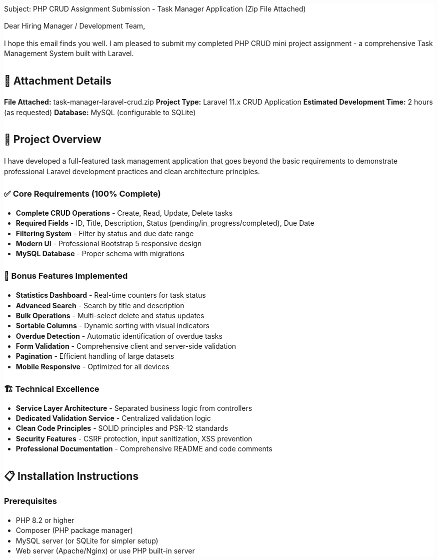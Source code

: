 Subject: PHP CRUD Assignment Submission - Task Manager Application (Zip File Attached)

Dear Hiring Manager / Development Team,

I hope this email finds you well. I am pleased to submit my completed PHP CRUD mini project assignment - a comprehensive Task Management System built with Laravel.

## 📎 Attachment Details

**File Attached:** task-manager-laravel-crud.zip
**Project Type:** Laravel 11.x CRUD Application
**Estimated Development Time:** 2 hours (as requested)
**Database:** MySQL (configurable to SQLite)

## 🚀 Project Overview

I have developed a full-featured task management application that goes beyond the basic requirements to demonstrate professional Laravel development practices and clean architecture principles.

### ✅ Core Requirements (100% Complete)
- **Complete CRUD Operations** - Create, Read, Update, Delete tasks
- **Required Fields** - ID, Title, Description, Status (pending/in_progress/completed), Due Date
- **Filtering System** - Filter by status and due date range
- **Modern UI** - Professional Bootstrap 5 responsive design
- **MySQL Database** - Proper schema with migrations

### 🎯 Bonus Features Implemented
- **Statistics Dashboard** - Real-time counters for task status
- **Advanced Search** - Search by title and description
- **Bulk Operations** - Multi-select delete and status updates
- **Sortable Columns** - Dynamic sorting with visual indicators
- **Overdue Detection** - Automatic identification of overdue tasks
- **Form Validation** - Comprehensive client and server-side validation
- **Pagination** - Efficient handling of large datasets
- **Mobile Responsive** - Optimized for all devices

### 🏗️ Technical Excellence
- **Service Layer Architecture** - Separated business logic from controllers
- **Dedicated Validation Service** - Centralized validation logic
- **Clean Code Principles** - SOLID principles and PSR-12 standards
- **Security Features** - CSRF protection, input sanitization, XSS prevention
- **Professional Documentation** - Comprehensive README and code comments

## 📋 Installation Instructions

### Prerequisites
- PHP 8.2 or higher
- Composer (PHP package manager)
- MySQL server (or SQLite for simpler setup)
- Web server (Apache/Nginx) or use PHP built-in server
